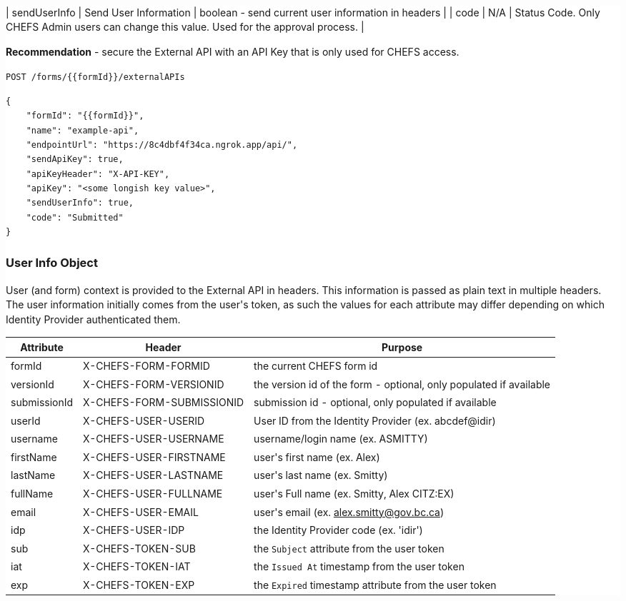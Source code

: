 | sendUserInfo | Send User Information | boolean - send current user information in headers                                        |
| code         | N/A                   | Status Code. Only CHEFS Admin users can change this value. Used for the approval process. |

**Recommendation** - secure the External API with an API Key that is only used for CHEFS access.

`POST /forms/{{formId}}/externalAPIs`

```
{
    "formId": "{{formId}}",
    "name": "example-api",
    "endpointUrl": "https://8c4dbf4f34ca.ngrok.app/api/",
    "sendApiKey": true,
    "apiKeyHeader": "X-API-KEY",
    "apiKey": "<some longish key value>",
    "sendUserInfo": true,
    "code": "Submitted"
}
```

### User Info Object

User (and form) context is provided to the External API in headers. This information is passed as plain text in multiple headers.
The user information initially comes from the user's token, as such the values for each attribute may differ depending on which Identity Provider authenticated them.

| Attribute    | Header                    | Purpose                                                            |
| ------------ | ------------------------- | ------------------------------------------------------------------ |
| formId       | X-CHEFS-FORM-FORMID       | the current CHEFS form id                                          |
| versionId    | X-CHEFS-FORM-VERSIONID    | the version id of the form - optional, only populated if available |
| submissionId | X-CHEFS-FORM-SUBMISSIONID | submission id - optional, only populated if available              |
| userId       | X-CHEFS-USER-USERID       | User ID from the Identity Provider (ex. abcdef@idir)               |
| username     | X-CHEFS-USER-USERNAME     | username/login name (ex. ASMITTY)                                  |
| firstName    | X-CHEFS-USER-FIRSTNAME    | user's first name (ex. Alex)                                       |
| lastName     | X-CHEFS-USER-LASTNAME     | user's last name (ex. Smitty)                                      |
| fullName     | X-CHEFS-USER-FULLNAME     | user's Full name (ex. Smitty, Alex CITZ:EX)                        |
| email        | X-CHEFS-USER-EMAIL        | user's email (ex. alex.smitty@gov.bc.ca)                           |
| idp          | X-CHEFS-USER-IDP          | the Identity Provider code (ex. 'idir')                            |
| sub          | X-CHEFS-TOKEN-SUB         | the `Subject` attribute from the user token                        |
| iat          | X-CHEFS-TOKEN-IAT         | the `Issued At` timestamp from the user token                      |
| exp          | X-CHEFS-TOKEN-EXP         | the `Expired` timestamp attribute from the user token              |
